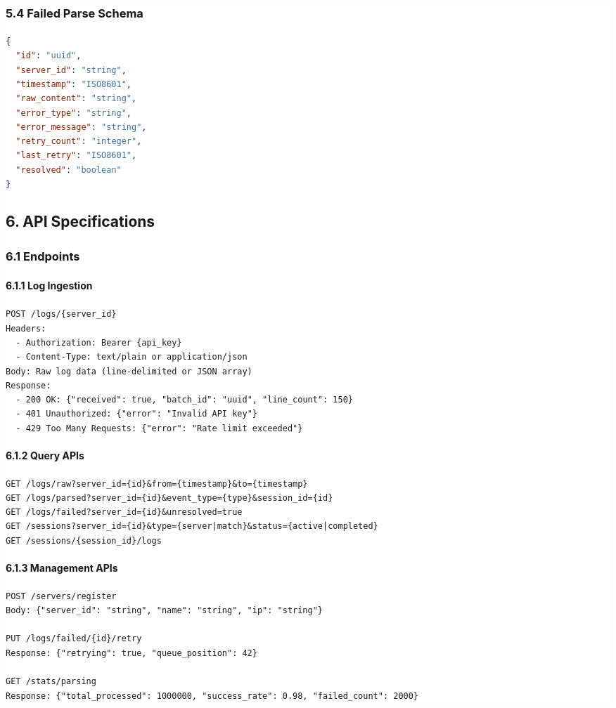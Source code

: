 ### 5.4 Failed Parse Schema
```json
{
  "id": "uuid",
  "server_id": "string",
  "timestamp": "ISO8601",
  "raw_content": "string",
  "error_type": "string",
  "error_message": "string",
  "retry_count": "integer",
  "last_retry": "ISO8601",
  "resolved": "boolean"
}
```

## 6. API Specifications

### 6.1 Endpoints

#### 6.1.1 Log Ingestion
```
POST /logs/{server_id}
Headers:
  - Authorization: Bearer {api_key}
  - Content-Type: text/plain or application/json
Body: Raw log data (line-delimited or JSON array)
Response: 
  - 200 OK: {"received": true, "batch_id": "uuid", "line_count": 150}
  - 401 Unauthorized: {"error": "Invalid API key"}
  - 429 Too Many Requests: {"error": "Rate limit exceeded"}
```

#### 6.1.2 Query APIs
```
GET /logs/raw?server_id={id}&from={timestamp}&to={timestamp}
GET /logs/parsed?server_id={id}&event_type={type}&session_id={id}
GET /logs/failed?server_id={id}&unresolved=true
GET /sessions?server_id={id}&type={server|match}&status={active|completed}
GET /sessions/{session_id}/logs
```

#### 6.1.3 Management APIs
```
POST /servers/register
Body: {"server_id": "string", "name": "string", "ip": "string"}

PUT /logs/failed/{id}/retry
Response: {"retrying": true, "queue_position": 42}

GET /stats/parsing
Response: {"total_processed": 1000000, "success_rate": 0.98, "failed_count": 2000}
```
